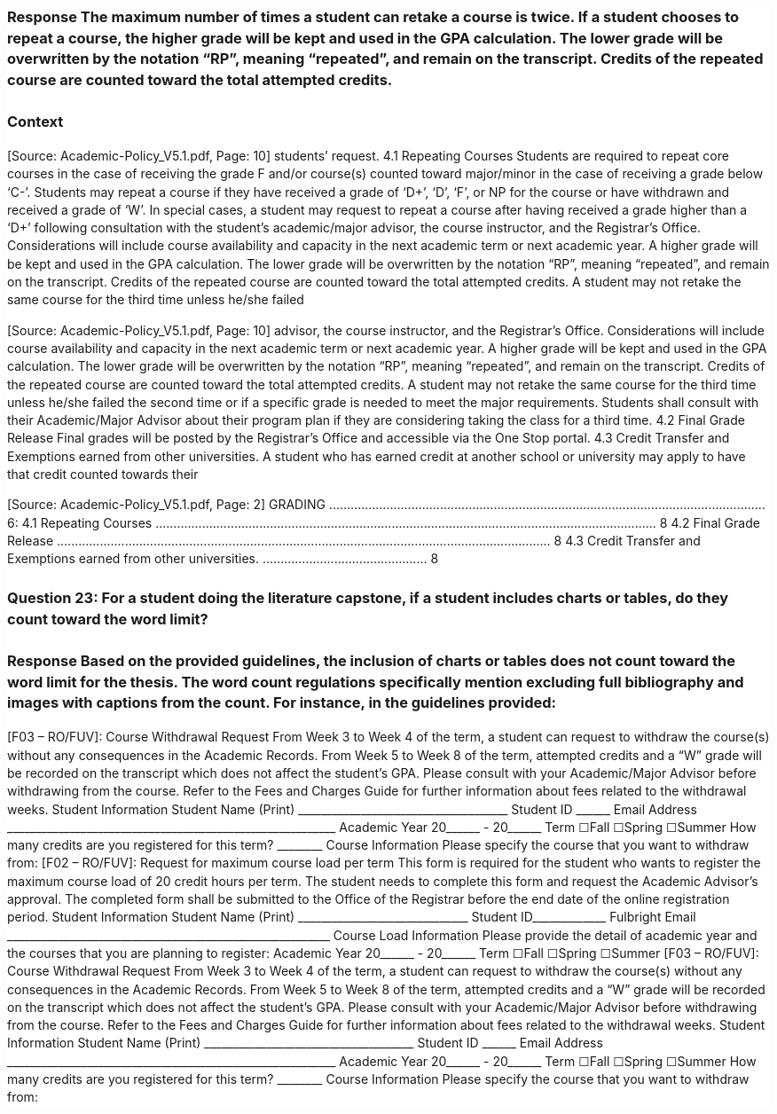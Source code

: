  ### Response The maximum number of times a student can retake a course is twice. If a student chooses to repeat a course, the higher grade will be kept and used in the GPA calculation. The lower grade will be overwritten by the notation “RP”, meaning “repeated”, and remain on the transcript. Credits of the repeated course are counted toward the total attempted credits.
 ### Context 
[Source: Academic-Policy_V5.1.pdf, Page: 10]
students’ request. 4.1 Repeating Courses Students are required to repeat core courses in the case of receiving the grade F and/or course(s) counted toward major/minor in the case of receiving a grade below ‘C-’. Students may repeat a course if they have received a grade of ‘D+’, ‘D’, ‘F’, or NP for the course or have withdrawn and received a grade of ‘W’. In special cases, a student may request to repeat a course after having received a grade higher than a ‘D+’ following consultation with the student’s academic/major advisor, the course instructor, and the Registrar’s Office. Considerations will include course availability and capacity in the next academic term or next academic year. A higher grade will be kept and used in the GPA calculation. The lower grade will be overwritten by the notation “RP”, meaning “repeated”, and remain on the transcript. Credits of the repeated course are counted toward the total attempted credits. A student may not retake the same course for the third time unless he/she failed

[Source: Academic-Policy_V5.1.pdf, Page: 10]
advisor, the course instructor, and the Registrar’s Office. Considerations will include course availability and capacity in the next academic term or next academic year. A higher grade will be kept and used in the GPA calculation. The lower grade will be overwritten by the notation “RP”, meaning “repeated”, and remain on the transcript. Credits of the repeated course are counted toward the total attempted credits. A student may not retake the same course for the third time unless he/she failed the second time or if a specific grade is needed to meet the major requirements. Students shall consult with their Academic/Major Advisor about their program plan if they are considering taking the class for a third time. 4.2 Final Grade Release Final grades will be posted by the Registrar’s Office and accessible via the One Stop portal. 4.3 Credit Transfer and Exemptions earned from other universities. A student who has earned credit at another school or university may apply to have that credit counted towards their

[Source: Academic-Policy_V5.1.pdf, Page: 2]
GRADING .......................................................................................................................... 6: 4.1 Repeating Courses ............................................................................................................................................ 8 4.2 Final Grade Release .......................................................................................................................................... 8 4.3 Credit Transfer and Exemptions earned from other universities. .............................................. 8 
### Question 23: For a student doing the literature capstone, if a student includes charts or tables, do they count toward the word limit? 
 ### Response Based on the provided guidelines, the inclusion of charts or tables does not count toward the word limit for the thesis. The word count regulations specifically mention excluding full bibliography and images with captions from the count. For instance, in the guidelines provided:


[F03 – RO/FUV]: Course Withdrawal Request From Week 3 to Week 4 of the term, a student can request to withdraw the course(s) without any consequences in the Academic Records. From Week 5 to Week 8 of the term, attempted credits and a “W” grade will be recorded on the transcript which does not affect the student’s GPA. Please consult with your Academic/Major Advisor before withdrawing from the course. Refer to the Fees and Charges Guide for further information about fees related to the withdrawal weeks. Student Information Student Name (Print) _____________________________________ Student ID ______ Email Address __________________________________________________________ Academic Year 20______ - 20______ Term     ☐Fall      ☐Spring ☐Summer How many credits are you registered for this term?  ________ Course Information Please specify the course that you want to withdraw from:
[F02 – RO/FUV]: Request for maximum course load per term This form is required for the student who wants to register the maximum course load of 20 credit hours per term. The student needs to complete this form and request the Academic Advisor’s approval. The completed form shall be submitted to the Office of the Registrar before the end date of the online registration period. Student Information Student Name (Print) ______________________________ Student ID_____________ Fulbright Email _________________________________________________________ Course Load Information Please provide the detail of academic year and the courses that you are planning to register: Academic Year  20______ - 20______ Term       ☐Fall    ☐Spring     ☐Summer
[F03 – RO/FUV]: Course Withdrawal Request From Week 3 to Week 4 of the term, a student can request to withdraw the course(s) without any consequences in the Academic Records. From Week 5 to Week 8 of the term, attempted credits and a “W” grade will be recorded on the transcript which does not affect the student’s GPA. Please consult with your Academic/Major Advisor before withdrawing from the course. Refer to the Fees and Charges Guide for further information about fees related to the withdrawal weeks. Student Information Student Name (Print) _____________________________________ Student ID ______ Email Address __________________________________________________________ Academic Year 20______ - 20______ Term     ☐Fall      ☐Spring ☐Summer How many credits are you registered for this term?  ________ Course Information Please specify the course that you want to withdraw from: